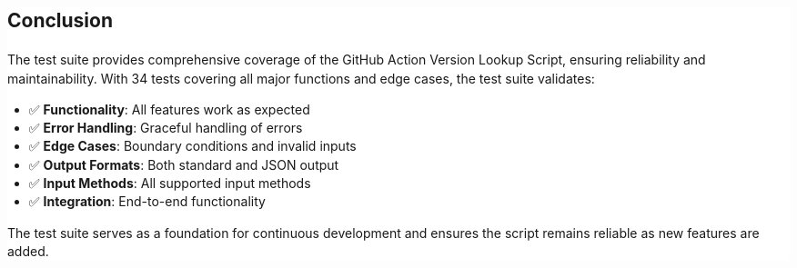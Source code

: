 ## Conclusion

The test suite provides comprehensive coverage of the GitHub Action Version Lookup Script, ensuring reliability and maintainability. With 34 tests covering all major functions and edge cases, the test suite validates:

- ✅ **Functionality**: All features work as expected
- ✅ **Error Handling**: Graceful handling of errors
- ✅ **Edge Cases**: Boundary conditions and invalid inputs
- ✅ **Output Formats**: Both standard and JSON output
- ✅ **Input Methods**: All supported input methods
- ✅ **Integration**: End-to-end functionality

The test suite serves as a foundation for continuous development and ensures the script remains reliable as new features are added.
